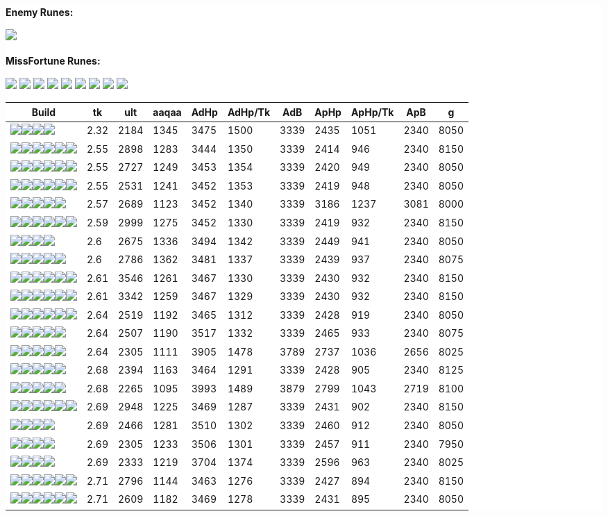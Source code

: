 

**Enemy Runes:**





![](/StatMods/StatModsArmorIcon.png)



**MissFortune Runes:**


![](/Styles/Sorcery/ArcaneComet/ArcaneComet.png)
![](/Styles/Sorcery/ManaflowBand/ManaflowBand.png)
![](/Styles/Sorcery/AbsoluteFocus/AbsoluteFocus.png)
![](/Styles/Sorcery/GatheringStorm/GatheringStorm.png)
![](/Styles/Domination/EyeballCollection/EyeballCollection.png)
![](/Styles/Domination/TreasureHunter/TreasureHunter.png)
![](/StatMods/StatModsAdaptiveForceIcon.png)
![](/StatMods/StatModsAdaptiveForceIcon.png)
![](/StatMods/StatModsArmorIcon.png)





 Build |tk|ult|aaqaa|AdHp|AdHp/Tk|AdB|ApHp|ApHp/Tk|ApB|g
-|-|-|-|-|-|-|-|-|-|-
![](/item/6672.png)![](/item/3153.png)![](/item/1055.png)![](/item/1038.png)|2.32|2184|1345|3475|1500|3339|2435|1051|2340|8050
![](/item/6672.png)![](/item/6691.png)![](/item/1053.png)![](/item/1055.png)![](/item/1036.png)![](/item/1036.png)|2.55|2898|1283|3444|1350|3339|2414|946|2340|8150
![](/item/6672.png)![](/item/6676.png)![](/item/1053.png)![](/item/1055.png)![](/item/1036.png)![](/item/1036.png)|2.55|2727|1249|3453|1354|3339|2420|949|2340|8050
![](/item/6672.png)![](/item/3036.png)![](/item/1053.png)![](/item/1055.png)![](/item/1036.png)![](/item/1036.png)|2.55|2531|1241|3452|1353|3339|2419|948|2340|8050
![](/item/6691.png)![](/item/3091.png)![](/item/1053.png)![](/item/1055.png)![](/item/1036.png)|2.57|2689|1123|3452|1340|3339|3186|1237|3081|8000
![](/item/6691.png)![](/item/3095.png)![](/item/1053.png)![](/item/1055.png)![](/item/1036.png)![](/item/1036.png)|2.59|2999|1275|3452|1330|3339|2419|932|2340|8150
![](/item/3153.png)![](/item/6676.png)![](/item/1055.png)![](/item/1038.png)|2.6|2675|1336|3494|1342|3339|2449|941|2340|8050
![](/item/3153.png)![](/item/6691.png)![](/item/1055.png)![](/item/1037.png)![](/item/1036.png)|2.6|2786|1362|3481|1337|3339|2439|937|2340|8075
![](/item/6691.png)![](/item/6676.png)![](/item/1053.png)![](/item/1055.png)![](/item/1036.png)![](/item/1036.png)|2.61|3546|1261|3467|1330|3339|2430|932|2340|8150
![](/item/6691.png)![](/item/3036.png)![](/item/1053.png)![](/item/1055.png)![](/item/1036.png)![](/item/1036.png)|2.61|3342|1259|3467|1329|3339|2430|932|2340|8150
![](/item/6672.png)![](/item/6696.png)![](/item/1053.png)![](/item/1055.png)![](/item/1036.png)![](/item/1036.png)|2.64|2519|1192|3465|1312|3339|2428|919|2340|8050
![](/item/6672.png)![](/item/3074.png)![](/item/1055.png)![](/item/1037.png)![](/item/1036.png)|2.64|2507|1190|3517|1332|3339|2465|933|2340|8075
![](/item/6672.png)![](/item/6609.png)![](/item/1053.png)![](/item/1055.png)![](/item/1037.png)|2.64|2305|1111|3905|1478|3789|2737|1036|2656|8025
![](/item/6672.png)![](/item/3508.png)![](/item/1053.png)![](/item/1055.png)![](/item/1037.png)|2.68|2394|1163|3464|1291|3339|2428|905|2340|8125
![](/item/6672.png)![](/item/3161.png)![](/item/1053.png)![](/item/1055.png)![](/item/1036.png)|2.68|2265|1095|3993|1489|3879|2799|1043|2719|8100
![](/item/6691.png)![](/item/3087.png)![](/item/1053.png)![](/item/1055.png)![](/item/1036.png)![](/item/1036.png)|2.69|2948|1225|3469|1287|3339|2431|902|2340|8150
![](/item/3153.png)![](/item/6696.png)![](/item/1055.png)![](/item/1038.png)|2.69|2466|1281|3510|1302|3339|2460|912|2340|8050
![](/item/3153.png)![](/item/3508.png)![](/item/1055.png)![](/item/1038.png)|2.69|2305|1233|3506|1301|3339|2457|911|2340|7950
![](/item/3153.png)![](/item/3074.png)![](/item/1055.png)![](/item/1037.png)|2.69|2333|1219|3704|1374|3339|2596|963|2340|8025
![](/item/6691.png)![](/item/3094.png)![](/item/1053.png)![](/item/1055.png)![](/item/1036.png)![](/item/1036.png)|2.71|2796|1144|3463|1276|3339|2427|894|2340|8150
![](/item/3095.png)![](/item/6696.png)![](/item/1053.png)![](/item/1055.png)![](/item/1036.png)![](/item/1036.png)|2.71|2609|1182|3469|1278|3339|2431|895|2340|8050